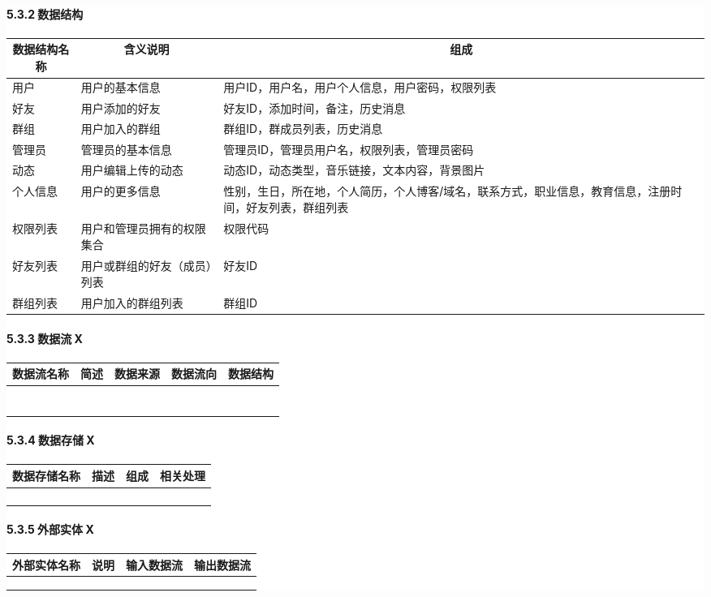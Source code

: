 

#### 5.3.2 数据结构

| 数据结构名称 | 含义说明                     | 组成                                                         |
| ------------ | ---------------------------- | ------------------------------------------------------------ |
| 用户         | 用户的基本信息               | 用户ID，用户名，用户个人信息，用户密码，权限列表             |
| 好友         | 用户添加的好友               | 好友ID，添加时间，备注，历史消息                             |
| 群组         | 用户加入的群组               | 群组ID，群成员列表，历史消息                                 |
| 管理员       | 管理员的基本信息             | 管理员ID，管理员用户名，权限列表，管理员密码                 |
| 动态         | 用户编辑上传的动态           | 动态ID，动态类型，音乐链接，文本内容，背景图片               |
| 个人信息     | 用户的更多信息               | 性别，生日，所在地，个人简历，个人博客/域名，联系方式，职业信息，教育信息，注册时间，好友列表，群组列表 |
| 权限列表     | 用户和管理员拥有的权限集合   | 权限代码                                                     |
| 好友列表     | 用户或群组的好友（成员）列表 | 好友ID                                                       |
| 群组列表     | 用户加入的群组列表           | 群组ID                                                       |



#### 5.3.3 数据流 X

| 数据流名称 | 简述 | 数据来源 | 数据流向 | 数据结构 |
| ---------- | ---- | -------- | -------- | -------- |
|            |      |          |          |          |
|            |      |          |          |          |
|            |      |          |          |          |
|            |      |          |          |          |
|            |      |          |          |          |
|            |      |          |          |          |
|            |      |          |          |          |



#### 5.3.4 数据存储  X

| 数据存储名称 | 描述 | 组成 | 相关处理 |
| ------------ | ---- | ---- | -------- |
|              |      |      |          |
|              |      |      |          |
|              |      |      |          |
|              |      |      |          |



#### 5.3.5 外部实体  X

| 外部实体名称 | 说明 | 输入数据流 | 输出数据流 |
| ------------ | ---- | ---------- | ---------- |
|              |      |            |            |
|              |      |            |            |
|              |      |            |            |

